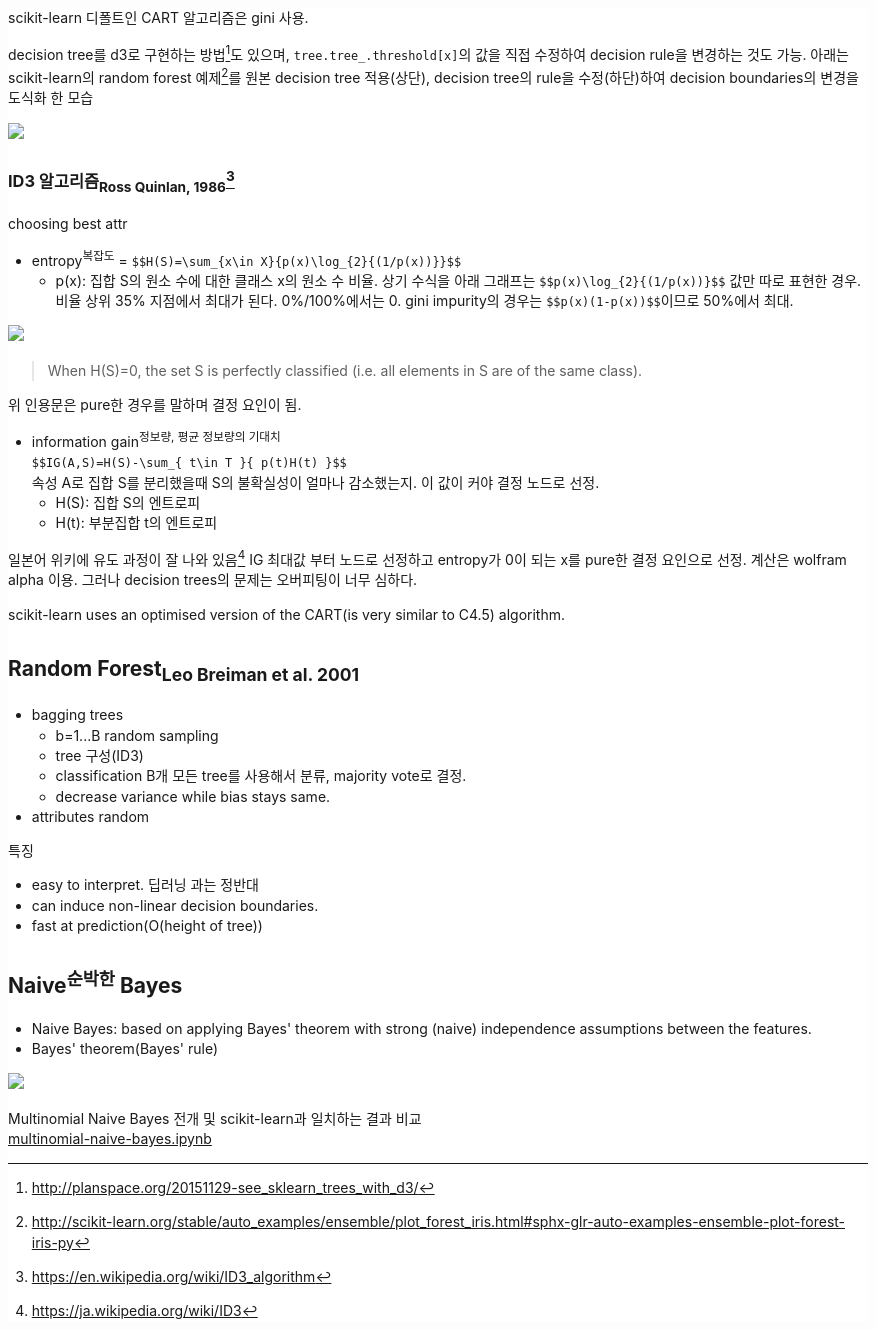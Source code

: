 scikit-learn 디폴트인 CART 알고리즘은 gini 사용. 

decision tree를 d3로 구현하는 방법[^11]도 있으며, `tree.tree_.threshold[x]`의 값을 직접 수정하여 decision rule을 변경하는 것도 가능. 아래는 scikit-learn의 random forest 예제[^12]를 원본 decision tree 적용(상단), decision tree의 rule을 수정(하단)하여 decision boundaries의 변경을 도식화 한 모습

<img src="http://docs.likejazz.com/images/2017/iris-rf-decision-boundaries.png" width="70%" />

### ID3 알고리즘<sub>Ross Quinlan, 1986</sub>[^8]  

[^8]: https://en.wikipedia.org/wiki/ID3_algorithm

choosing best attr
- entropy<sup>복잡도</sup> = `$$H(S)=\sum_{x\in X}{p(x)\log_{2}{(1/p(x))}}$$`
  - p(x): 집합 S의 원소 수에 대한 클래스 x의 원소 수 비율. 상기 수식을 아래 그래프는 `$$p(x)\log_{2}{(1/p(x))}$$` 값만 따로 표현한 경우. 비율 상위 35% 지점에서 최대가 된다. 0%/100%에서는 0. gini impurity의 경우는 `$$p(x)(1-p(x))$$`이므로 50%에서 최대.

<img src="http://docs.likejazz.com/images/2017/entropy.png" width="50%" />

  > When H(S)=0, the set S is perfectly classified (i.e. all elements in S are of the same class).

  위 인용문은 pure한 경우를 말하며 결정 요인이 됨.

- information gain<sup>정보량, 평균 정보량의 기대치</sup>  
`$$IG(A,S)=H(S)-\sum_{ t\in T }{ p(t)H(t) }$$`  
속성 A로 집합 S를 분리했을때 S의 불확실성이 얼마나 감소했는지. 이 값이 커야 결정 노드로 선정.
  - H(S): 집합 S의 엔트로피
  - H(t): 부분집합 t의 엔트로피

일본어 위키에 유도 과정이 잘 나와 있음[^9] IG 최대값 부터 노드로 선정하고 entropy가 0이 되는 x를 pure한 결정 요인으로 선정. 계산은 wolfram alpha 이용. 그러나 decision trees의 문제는 오버피팅이 너무 심하다.

[^9]: https://ja.wikipedia.org/wiki/ID3

scikit-learn uses an optimised version of the CART(is very similar to C4.5) algorithm.

## Random Forest<sub>Leo Breiman et al. 2001</sub>
- bagging trees
  - b=1...B random sampling
  - tree 구성(ID3)
  - classification B개 모든 tree를 사용해서 분류, majority vote로 결정.
  - decrease variance while bias stays same.
- attributes random

특징
- easy to interpret. 딥러닝 과는 정반대
- can induce non-linear decision boundaries.
- fast at prediction(O(height of tree))

## Naive<sup>순박한</sup> Bayes
- Naive Bayes: based on applying Bayes' theorem with strong (naive) independence assumptions between the features.
- Bayes' theorem(Bayes' rule)  
<img src="http://strangenotions.com/wp-content/uploads/BayesTheorem-600x319.jpg" width="50%" />

Multinomial Naive Bayes 전개 및 scikit-learn과 일치하는 결과 비교  
[multinomial-naive-bayes.ipynb](https://nbviewer.jupyter.org/github/likejazz/likejazz.github.io/blob/master/public/notebooks/multinomial-naive-bayes.ipynb)


[^4]: http://1004jonghee.tistory.com/entry/R-%EA%B8%B0%EA%B3%84%ED%95%99%EC%8A%B5
[^17]: https://github.com/scikit-learn/scikit-learn/issues/2662
[^18]: http://stackoverflow.com/questions/11810949/difference-between-regression-tree-and-model-tree
[^7]: http://www.kmooc.kr/courses/course-v1:KAISTk+KCS470+2016_K0201/about
[^10]: http://stackoverflow.com/a/39772170/3513266
[^11]: http://planspace.org/20151129-see_sklearn_trees_with_d3/
[^12]: http://scikit-learn.org/stable/auto_examples/ensemble/plot_forest_iris.html#sphx-glr-auto-examples-ensemble-plot-forest-iris-py
[^13]: http://www.webgraphviz.com/
[^14]: http://stackoverflow.com/questions/27817994/visualizing-decision-tree-in-scikit-learn
[^5]: https://gist.github.com/mblondel/586753
[^6]: http://gentlej90.tistory.com/44
[^3]: http://kampta.github.io/Performance-Shootout-mahotas-vs-skimage-vs-opencv-part1/
